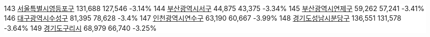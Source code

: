   <tr class="item">
    <td>143</td>
    <td><a href="/apt/서울특별시영등포구">서울특별시영등포구</a></td>
    <td>131,688</td>
    <td>127,546</td>
    <td>-3.14%</td>
  </tr>

  <tr class="item">
    <td>144</td>
    <td><a href="/apt/부산광역시서구">부산광역시서구</a></td>
    <td>44,875</td>
    <td>43,375</td>
    <td>-3.34%</td>
  </tr>

  <tr class="item">
    <td>145</td>
    <td><a href="/apt/부산광역시연제구">부산광역시연제구</a></td>
    <td>59,262</td>
    <td>57,241</td>
    <td>-3.41%</td>
  </tr>

  <tr class="item">
    <td>146</td>
    <td><a href="/apt/대구광역시수성구">대구광역시수성구</a></td>
    <td>81,395</td>
    <td>78,628</td>
    <td>-3.4%</td>
  </tr>

  <tr class="item">
    <td>147</td>
    <td><a href="/apt/인천광역시연수구">인천광역시연수구</a></td>
    <td>63,190</td>
    <td>60,667</td>
    <td>-3.99%</td>
  </tr>

  <tr class="item">
    <td>148</td>
    <td><a href="/apt/경기도성남시분당구">경기도성남시분당구</a></td>
    <td>136,551</td>
    <td>131,578</td>
    <td>-3.64%</td>
  </tr>

  <tr class="item">
    <td>149</td>
    <td><a href="/apt/경기도구리시">경기도구리시</a></td>
    <td>68,979</td>
    <td>66,740</td>
    <td>-3.25%</td>
  </tr>
